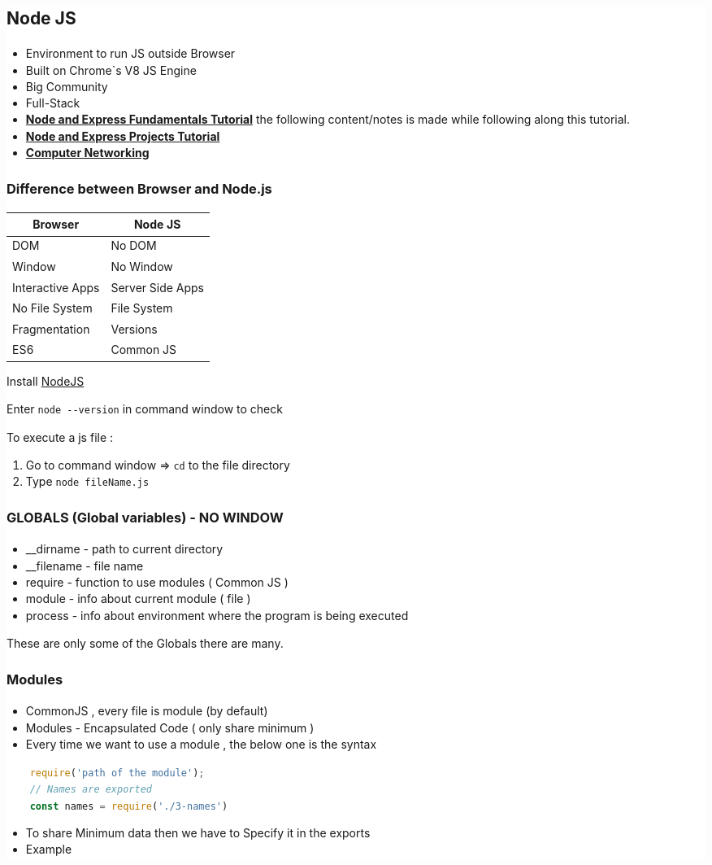 

## Node JS
* Environment to run JS outside Browser
* Built on Chrome`s V8 JS Engine 
* Big Community
* Full-Stack
* **[Node and Express Fundamentals Tutorial](https://www.youtube.com/watch?v=Oe421EPjeBE&list=PPSV)** the following content/notes is made while following along this tutorial.
* **[Node and Express Projects Tutorial](https://www.youtube.com/watch?v=qwfE7fSVaZM)**
* **[Computer Networking](https://www.youtube.com/watch?v=IPvYjXCsTg8)** 



### Difference between Browser and Node.js

| Browser             | Node JS           |
| -------             | -------           |
| DOM                 | No DOM            |
| Window              | No Window         |
| Interactive Apps    | Server Side Apps  |
| No File System      | File System       |
| Fragmentation       | Versions          |
| ES6                 | Common JS         |

Install [NodeJS](https://nodejs.org/en/download)

Enter `node --version` in command window to check

To execute a js file : 
1. Go to command window => `cd` to the file directory
2. Type `node fileName.js`

### GLOBALS (Global variables) - NO WINDOW
* __dirname  - path to current directory
* __filename - file name
* require    - function to use modules ( Common JS )
* module     - info about current module ( file )
* process    - info about environment where the program is being executed

These are only some of the Globals there are many.


### Modules
* CommonJS , every file is module  (by default)
* Modules  - Encapsulated Code  ( only share minimum )
* Every time we want to use a module , the below one is the syntax 
```js
    require('path of the module'); 
    // Names are exported 
    const names = require('./3-names')
```
* To share Minimum data then we have to Specify it in the exports
* Example 
